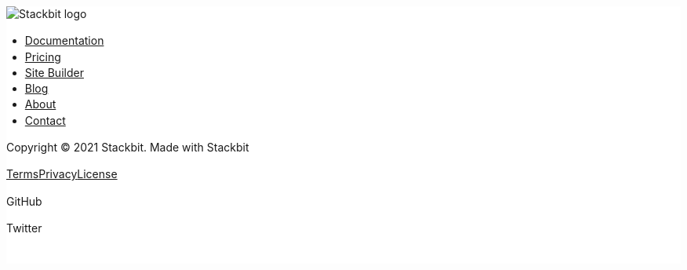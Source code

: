 <img src="https://www.stackbit.com/images/logo_alt.svg" alt="Stackbit logo" class="home-footer-logo" width="187" height="29" />

-   [Documentation](https://docs.stackbit.com/)
-   [Pricing](https://www.stackbit.com/pricing/)
-   [Site Builder](https://app.stackbit.com/create)
-   [Blog](https://stackbit.com/blog)
-   [About](https://stackbit.com/about)
-   [Contact](https://stackbit.com/contact)

Copyright © 2021 Stackbit. Made with Stackbit

[Terms](https://stackbit.com/tos)[Privacy](https://stackbit.com/privacy)[License](https://stackbit.com/license)

<span class="screen-reader-text">GitHub</span>

<span class="screen-reader-text">Twitter</span>

<img src="https://www.facebook.com/tr?id=2703040533152181&amp;ev=PageView&amp;noscript=1" width="1" height="1" />
